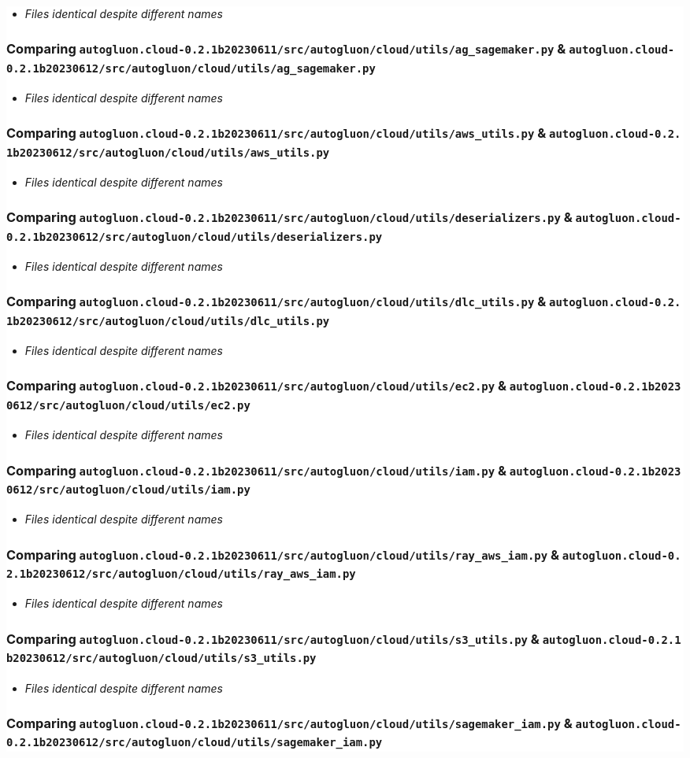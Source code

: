  * *Files identical despite different names*

### Comparing `autogluon.cloud-0.2.1b20230611/src/autogluon/cloud/utils/ag_sagemaker.py` & `autogluon.cloud-0.2.1b20230612/src/autogluon/cloud/utils/ag_sagemaker.py`

 * *Files identical despite different names*

### Comparing `autogluon.cloud-0.2.1b20230611/src/autogluon/cloud/utils/aws_utils.py` & `autogluon.cloud-0.2.1b20230612/src/autogluon/cloud/utils/aws_utils.py`

 * *Files identical despite different names*

### Comparing `autogluon.cloud-0.2.1b20230611/src/autogluon/cloud/utils/deserializers.py` & `autogluon.cloud-0.2.1b20230612/src/autogluon/cloud/utils/deserializers.py`

 * *Files identical despite different names*

### Comparing `autogluon.cloud-0.2.1b20230611/src/autogluon/cloud/utils/dlc_utils.py` & `autogluon.cloud-0.2.1b20230612/src/autogluon/cloud/utils/dlc_utils.py`

 * *Files identical despite different names*

### Comparing `autogluon.cloud-0.2.1b20230611/src/autogluon/cloud/utils/ec2.py` & `autogluon.cloud-0.2.1b20230612/src/autogluon/cloud/utils/ec2.py`

 * *Files identical despite different names*

### Comparing `autogluon.cloud-0.2.1b20230611/src/autogluon/cloud/utils/iam.py` & `autogluon.cloud-0.2.1b20230612/src/autogluon/cloud/utils/iam.py`

 * *Files identical despite different names*

### Comparing `autogluon.cloud-0.2.1b20230611/src/autogluon/cloud/utils/ray_aws_iam.py` & `autogluon.cloud-0.2.1b20230612/src/autogluon/cloud/utils/ray_aws_iam.py`

 * *Files identical despite different names*

### Comparing `autogluon.cloud-0.2.1b20230611/src/autogluon/cloud/utils/s3_utils.py` & `autogluon.cloud-0.2.1b20230612/src/autogluon/cloud/utils/s3_utils.py`

 * *Files identical despite different names*

### Comparing `autogluon.cloud-0.2.1b20230611/src/autogluon/cloud/utils/sagemaker_iam.py` & `autogluon.cloud-0.2.1b20230612/src/autogluon/cloud/utils/sagemaker_iam.py`
